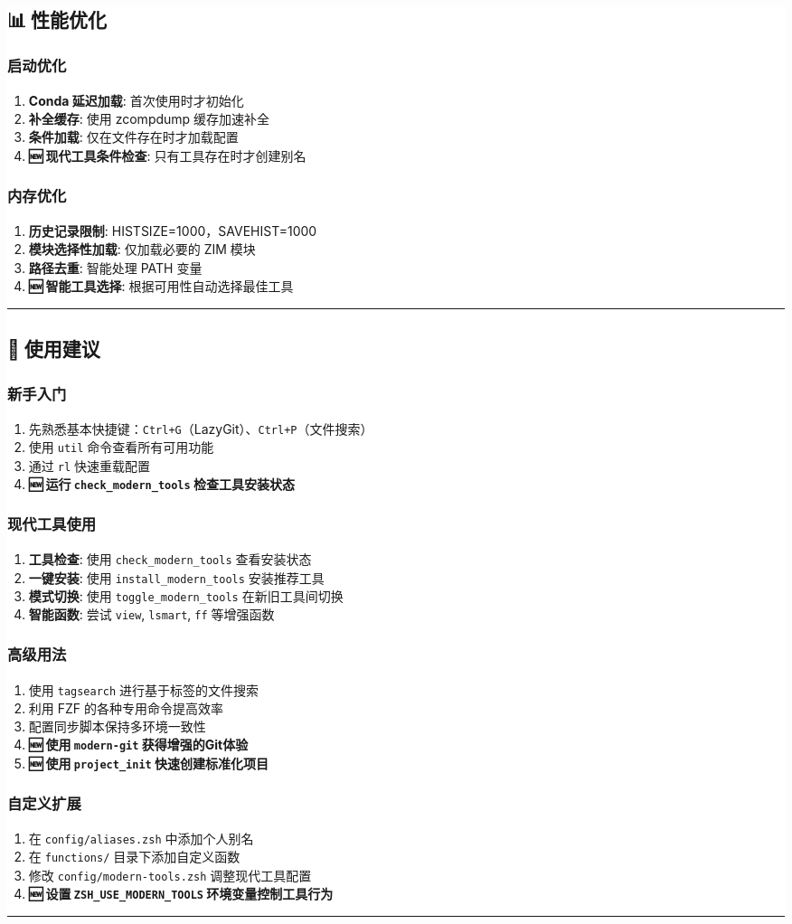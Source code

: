 
## 📊 性能优化

### 启动优化

1. **Conda 延迟加载**: 首次使用时才初始化
2. **补全缓存**: 使用 zcompdump 缓存加速补全
3. **条件加载**: 仅在文件存在时才加载配置
4. **🆕 现代工具条件检查**: 只有工具存在时才创建别名

### 内存优化

1. **历史记录限制**: HISTSIZE=1000，SAVEHIST=1000
2. **模块选择性加载**: 仅加载必要的 ZIM 模块
3. **路径去重**: 智能处理 PATH 变量
4. **🆕 智能工具选择**: 根据可用性自动选择最佳工具

---

## 🎯 使用建议

### 新手入门

1. 先熟悉基本快捷键：`Ctrl+G`（LazyGit）、`Ctrl+P`（文件搜索）
2. 使用 `util` 命令查看所有可用功能
3. 通过 `rl` 快速重载配置
4. **🆕 运行 `check_modern_tools` 检查工具安装状态**

### 现代工具使用

1. **工具检查**: 使用 `check_modern_tools` 查看安装状态
2. **一键安装**: 使用 `install_modern_tools` 安装推荐工具
3. **模式切换**: 使用 `toggle_modern_tools` 在新旧工具间切换
4. **智能函数**: 尝试 `view`, `lsmart`, `ff` 等增强函数

### 高级用法

1. 使用 `tagsearch` 进行基于标签的文件搜索
2. 利用 FZF 的各种专用命令提高效率
3. 配置同步脚本保持多环境一致性
4. **🆕 使用 `modern-git` 获得增强的Git体验**
5. **🆕 使用 `project_init` 快速创建标准化项目**

### 自定义扩展

1. 在 `config/aliases.zsh` 中添加个人别名
2. 在 `functions/` 目录下添加自定义函数
3. 修改 `config/modern-tools.zsh` 调整现代工具配置
4. **🆕 设置 `ZSH_USE_MODERN_TOOLS` 环境变量控制工具行为**

---
